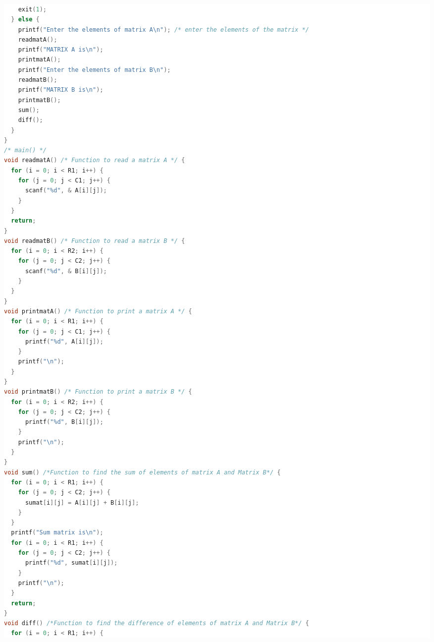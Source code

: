 ```c
    exit(1);
  } else {
    printf("Enter the elements of matrix A\n"); /* enter the elements of the matrix */
    readmatA();
    printf("MATRIX A is\n");
    printmatA();
    printf("Enter the elements of matrix B\n");
    readmatB();
    printf("MATRIX B is\n");
    printmatB();
    sum();
    diff();
  }
}
/* main() */
void readmatA() /* Function to read a matrix A */ {
  for (i = 0; i < R1; i++) {
    for (j = 0; j < C1; j++) {
      scanf("%d", & A[i][j]);
    }
  }
  return;
}
void readmatB() /* Function to read a matrix B */ {
  for (i = 0; i < R2; i++) {
    for (j = 0; j < C2; j++) {
      scanf("%d", & B[i][j]);
    }
  }
}
void printmatA() /* Function to print a matrix A */ {
  for (i = 0; i < R1; i++) {
    for (j = 0; j < C1; j++) {
      printf("%d", A[i][j]);
    }
    printf("\n");
  }
}
void printmatB() /* Function to print a matrix B */ {
  for (i = 0; i < R2; i++) {
    for (j = 0; j < C2; j++) {
      printf("%d", B[i][j]);
    }
    printf("\n");
  }
}
void sum() /*Function to find the sum of elements of matrix A and Matrix B*/ {
  for (i = 0; i < R1; i++) {
    for (j = 0; j < C2; j++) {
      sumat[i][j] = A[i][j] + B[i][j];
    }
  }
  printf("Sum matrix is\n");
  for (i = 0; i < R1; i++) {
    for (j = 0; j < C2; j++) {
      printf("%d", sumat[i][j]);
    }
    printf("\n");
  }
  return;
}
void diff() /*Function to find the difference of elements of matrix A and Matrix B*/ {
  for (i = 0; i < R1; i++) {
```